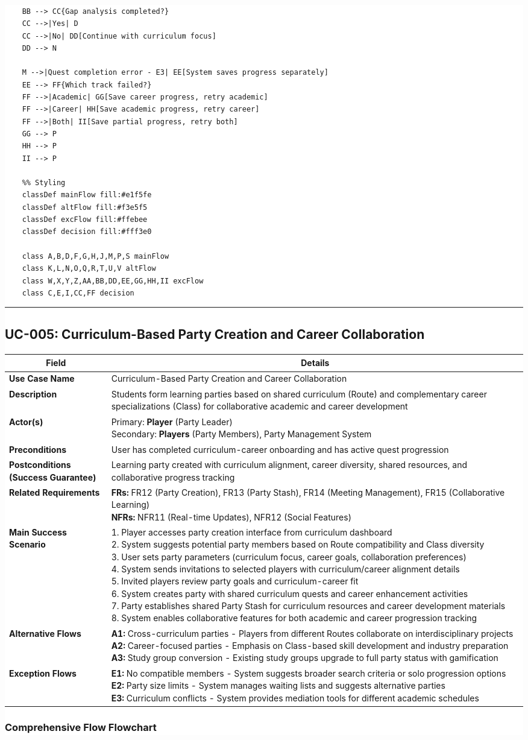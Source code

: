```mermaid
    BB --> CC{Gap analysis completed?}
    CC -->|Yes| D
    CC -->|No| DD[Continue with curriculum focus]
    DD --> N
    
    M -->|Quest completion error - E3| EE[System saves progress separately]
    EE --> FF{Which track failed?}
    FF -->|Academic| GG[Save career progress, retry academic]
    FF -->|Career| HH[Save academic progress, retry career]
    FF -->|Both| II[Save partial progress, retry both]
    GG --> P
    HH --> P
    II --> P
    
    %% Styling
    classDef mainFlow fill:#e1f5fe
    classDef altFlow fill:#f3e5f5
    classDef excFlow fill:#ffebee
    classDef decision fill:#fff3e0
    
    class A,B,D,F,G,H,J,M,P,S mainFlow
    class K,L,N,O,Q,R,T,U,V altFlow
    class W,X,Y,Z,AA,BB,DD,EE,GG,HH,II excFlow
    class C,E,I,CC,FF decision
```

---

## UC-005: Curriculum-Based Party Creation and Career Collaboration

| **Field** | **Details** |
|-----------|-------------|
| **Use Case Name** | Curriculum-Based Party Creation and Career Collaboration |
| **Description** | Students form learning parties based on shared curriculum (Route) and complementary career specializations (Class) for collaborative academic and career development |
| **Actor(s)** | Primary: **Player** (Party Leader)<br>Secondary: **Players** (Party Members), Party Management System |
| **Preconditions** | User has completed curriculum-career onboarding and has active quest progression |
| **Postconditions (Success Guarantee)** | Learning party created with curriculum alignment, career diversity, shared resources, and collaborative progress tracking |
| **Related Requirements** | **FRs:** FR12 (Party Creation), FR13 (Party Stash), FR14 (Meeting Management), FR15 (Collaborative Learning)<br>**NFRs:** NFR11 (Real-time Updates), NFR12 (Social Features) |
| **Main Success Scenario** | 1. Player accesses party creation interface from curriculum dashboard<br>2. System suggests potential party members based on Route compatibility and Class diversity<br>3. User sets party parameters (curriculum focus, career goals, collaboration preferences)<br>4. System sends invitations to selected players with curriculum/career alignment details<br>5. Invited players review party goals and curriculum-career fit<br>6. System creates party with shared curriculum quests and career enhancement activities<br>7. Party establishes shared Party Stash for curriculum resources and career development materials<br>8. System enables collaborative features for both academic and career progression tracking |
| **Alternative Flows** | **A1:** Cross-curriculum parties - Players from different Routes collaborate on interdisciplinary projects<br>**A2:** Career-focused parties - Emphasis on Class-based skill development and industry preparation<br>**A3:** Study group conversion - Existing study groups upgrade to full party status with gamification |
| **Exception Flows** | **E1:** No compatible members - System suggests broader search criteria or solo progression options<br>**E2:** Party size limits - System manages waiting lists and suggests alternative parties<br>**E3:** Curriculum conflicts - System provides mediation tools for different academic schedules |

### **Comprehensive Flow Flowchart**
